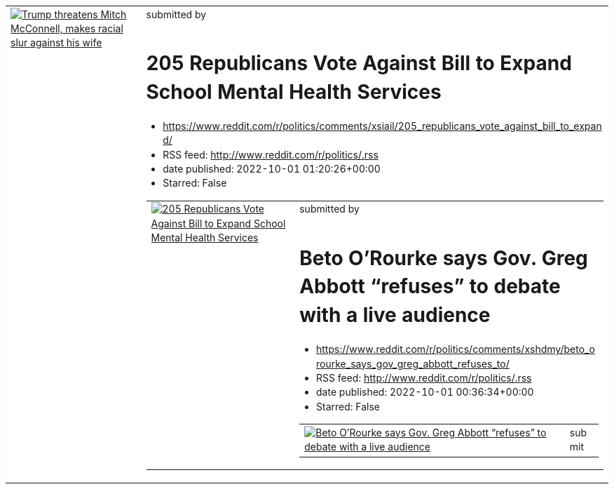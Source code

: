 <table> <tr><td> <a href="https://www.reddit.com/r/politics/comments/xsipuv/trump_threatens_mitch_mcconnell_makes_racial_slur/"> <img alt="Trump threatens Mitch McConnell, makes racial slur against his wife" src="https://external-preview.redd.it/y2d8-PoYcneVXmFHD3h5BVJWSOlq-maqgG8EzrRQCwI.jpg?width=640&amp;crop=smart&amp;auto=webp&amp;s=2d1a44f26c8df03f0af90a26549d8a03bd726b2b" title="Trump threatens Mitch McConnell, makes racial slur against his wife" /> </a> </td><td> &#32; submitted by &#32; 

# 205 Republicans Vote Against Bill to Expand School Mental Health Services
 - https://www.reddit.com/r/politics/comments/xsiail/205_republicans_vote_against_bill_to_expand/
 - RSS feed: http://www.reddit.com/r/politics/.rss
 - date published: 2022-10-01 01:20:26+00:00
 - Starred: False

<table> <tr><td> <a href="https://www.reddit.com/r/politics/comments/xsiail/205_republicans_vote_against_bill_to_expand/"> <img alt="205 Republicans Vote Against Bill to Expand School Mental Health Services" src="https://external-preview.redd.it/b6WTuBJ6WponwvkWGg2zdvnDl8D9Vv3oVbCfT2IOlgA.jpg?width=640&amp;crop=smart&amp;auto=webp&amp;s=6dcee06360158ec965505df6c09e7adfc5a394de" title="205 Republicans Vote Against Bill to Expand School Mental Health Services" /> </a> </td><td> &#32; submitted by 

# Beto O’Rourke says Gov. Greg Abbott “refuses” to debate with a live audience
 - https://www.reddit.com/r/politics/comments/xshdmy/beto_orourke_says_gov_greg_abbott_refuses_to/
 - RSS feed: http://www.reddit.com/r/politics/.rss
 - date published: 2022-10-01 00:36:34+00:00
 - Starred: False

<table> <tr><td> <a href="https://www.reddit.com/r/politics/comments/xshdmy/beto_orourke_says_gov_greg_abbott_refuses_to/"> <img alt="Beto O’Rourke says Gov. Greg Abbott “refuses” to debate with a live audience" src="https://external-preview.redd.it/Ucw7Pwn8d-R9QUDN3rHJR5SyJrd6YYfnx5GOIfKhalQ.jpg?width=640&amp;crop=smart&amp;auto=webp&amp;s=5570ed704ad5c7ece41de8b6e5bc8292c3c5c313" title="Beto O’Rourke says Gov. Greg Abbott “refuses” to debate with a live audience" /> </a> </td><td> &#32; submit
